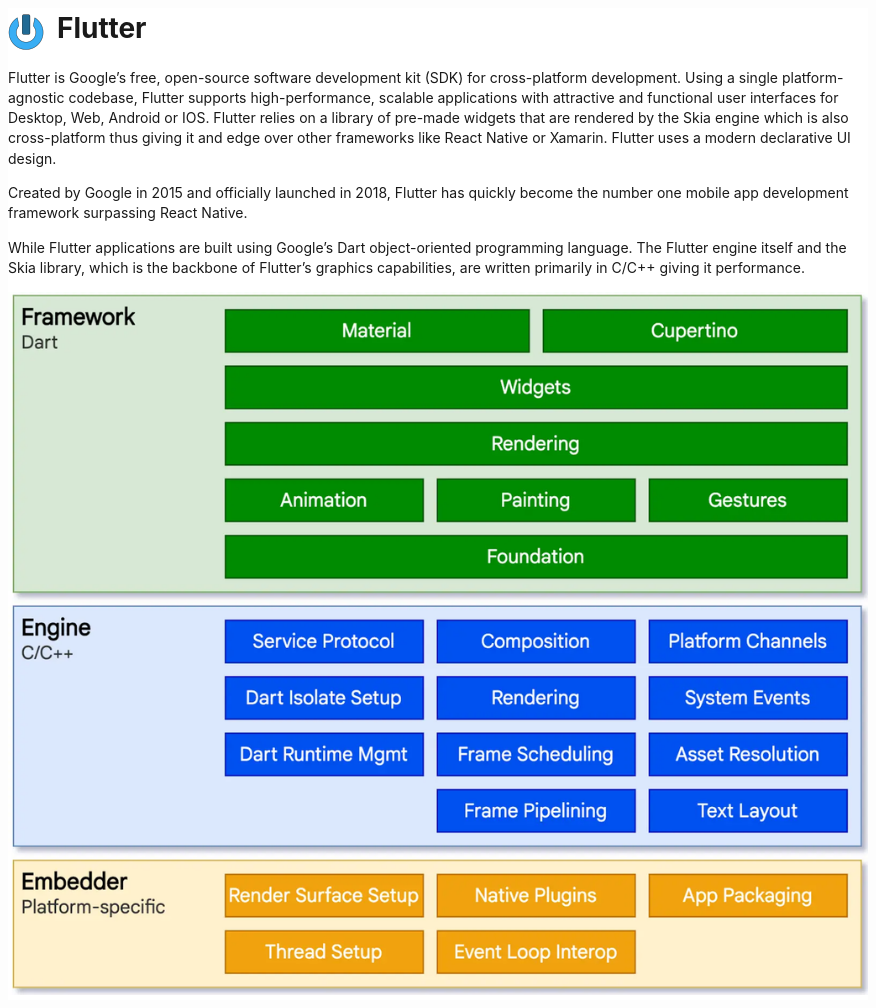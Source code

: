# Flutter <img style="margin: 6px 13px 0px 0px" align="left" src="../../../data/images/logo_36x36.png" />

Flutter is Google’s free, open-source software development kit (SDK) for cross-platform development. 
Using a single platform-agnostic codebase, Flutter supports high-performance, scalable applications 
with attractive and functional user interfaces for Desktop, Web, Android or IOS. Flutter relies on a 
library of pre-made widgets that are rendered by the Skia engine which is also cross-platform thus 
giving it and edge over other frameworks like React Native or Xamarin. Flutter uses a modern 
declarative UI design.

Created by Google in 2015 and officially launched in 2018, Flutter has quickly become the number one 
mobile app development framework surpassing React Native.

While Flutter applications are built using Google’s Dart object-oriented programming language. The 
Flutter engine itself and the Skia library, which is the backbone of Flutter’s graphics capabilities, 
are written primarily in C/C++ giving it performance.

![Flutter Architecture](../../../data/images/flutter-arch.webp)
